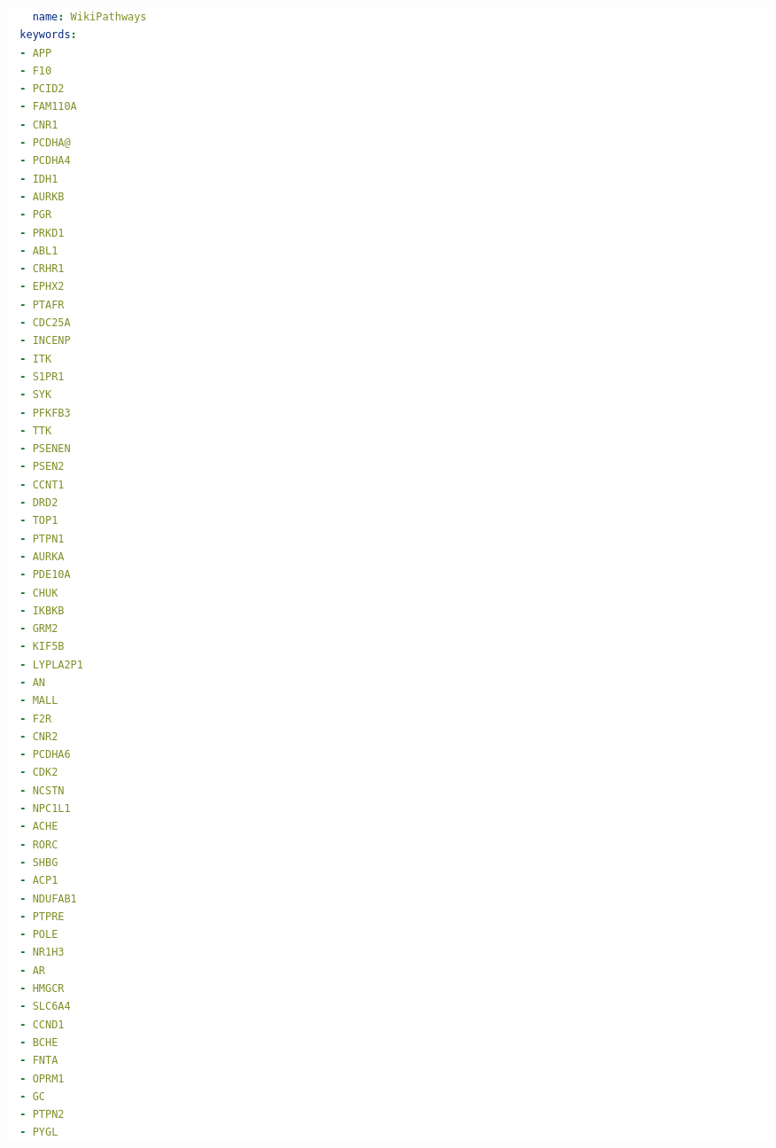 ```yaml
    name: WikiPathways
  keywords:
  - APP
  - F10
  - PCID2
  - FAM110A
  - CNR1
  - PCDHA@
  - PCDHA4
  - IDH1
  - AURKB
  - PGR
  - PRKD1
  - ABL1
  - CRHR1
  - EPHX2
  - PTAFR
  - CDC25A
  - INCENP
  - ITK
  - S1PR1
  - SYK
  - PFKFB3
  - TTK
  - PSENEN
  - PSEN2
  - CCNT1
  - DRD2
  - TOP1
  - PTPN1
  - AURKA
  - PDE10A
  - CHUK
  - IKBKB
  - GRM2
  - KIF5B
  - LYPLA2P1
  - AN
  - MALL
  - F2R
  - CNR2
  - PCDHA6
  - CDK2
  - NCSTN
  - NPC1L1
  - ACHE
  - RORC
  - SHBG
  - ACP1
  - NDUFAB1
  - PTPRE
  - POLE
  - NR1H3
  - AR
  - HMGCR
  - SLC6A4
  - CCND1
  - BCHE
  - FNTA
  - OPRM1
  - GC
  - PTPN2
  - PYGL
```